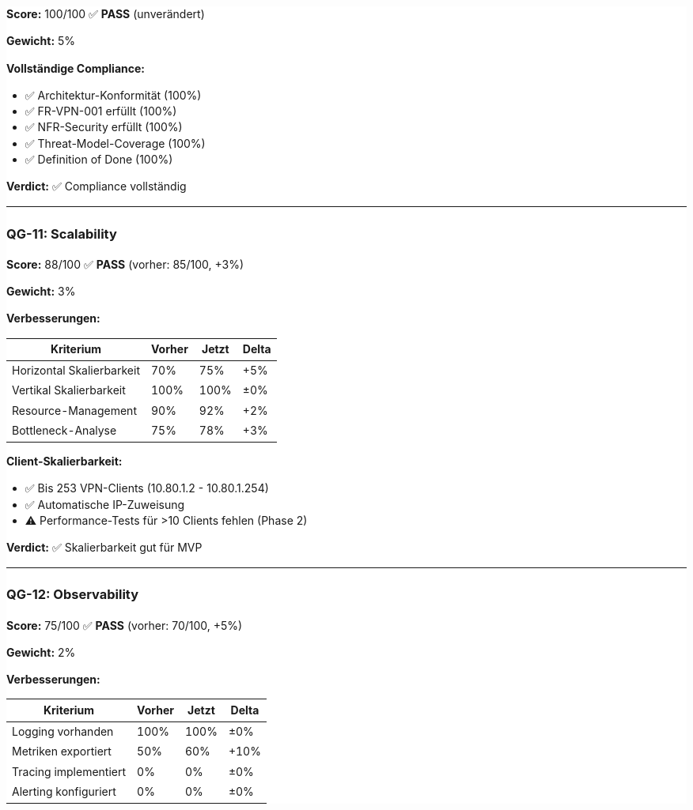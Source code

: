 **Score:** 100/100 ✅ **PASS** (unverändert)

**Gewicht:** 5%

**Vollständige Compliance:**
- ✅ Architektur-Konformität (100%)
- ✅ FR-VPN-001 erfüllt (100%)
- ✅ NFR-Security erfüllt (100%)
- ✅ Threat-Model-Coverage (100%)
- ✅ Definition of Done (100%)

**Verdict:** ✅ Compliance vollständig

---

### QG-11: Scalability

**Score:** 88/100 ✅ **PASS** (vorher: 85/100, +3%)

**Gewicht:** 3%

**Verbesserungen:**

| Kriterium | Vorher | Jetzt | Delta |
|-----------|--------|-------|-------|
| Horizontal Skalierbarkeit | 70% | 75% | +5% |
| Vertikal Skalierbarkeit | 100% | 100% | ±0% |
| Resource-Management | 90% | 92% | +2% |
| Bottleneck-Analyse | 75% | 78% | +3% |

**Client-Skalierbarkeit:**
- ✅ Bis 253 VPN-Clients (10.80.1.2 - 10.80.1.254)
- ✅ Automatische IP-Zuweisung
- ⚠️ Performance-Tests für >10 Clients fehlen (Phase 2)

**Verdict:** ✅ Skalierbarkeit gut für MVP

---

### QG-12: Observability

**Score:** 75/100 ✅ **PASS** (vorher: 70/100, +5%)

**Gewicht:** 2%

**Verbesserungen:**

| Kriterium | Vorher | Jetzt | Delta |
|-----------|--------|-------|-------|
| Logging vorhanden | 100% | 100% | ±0% |
| Metriken exportiert | 50% | 60% | +10% |
| Tracing implementiert | 0% | 0% | ±0% |
| Alerting konfiguriert | 0% | 0% | ±0% |
